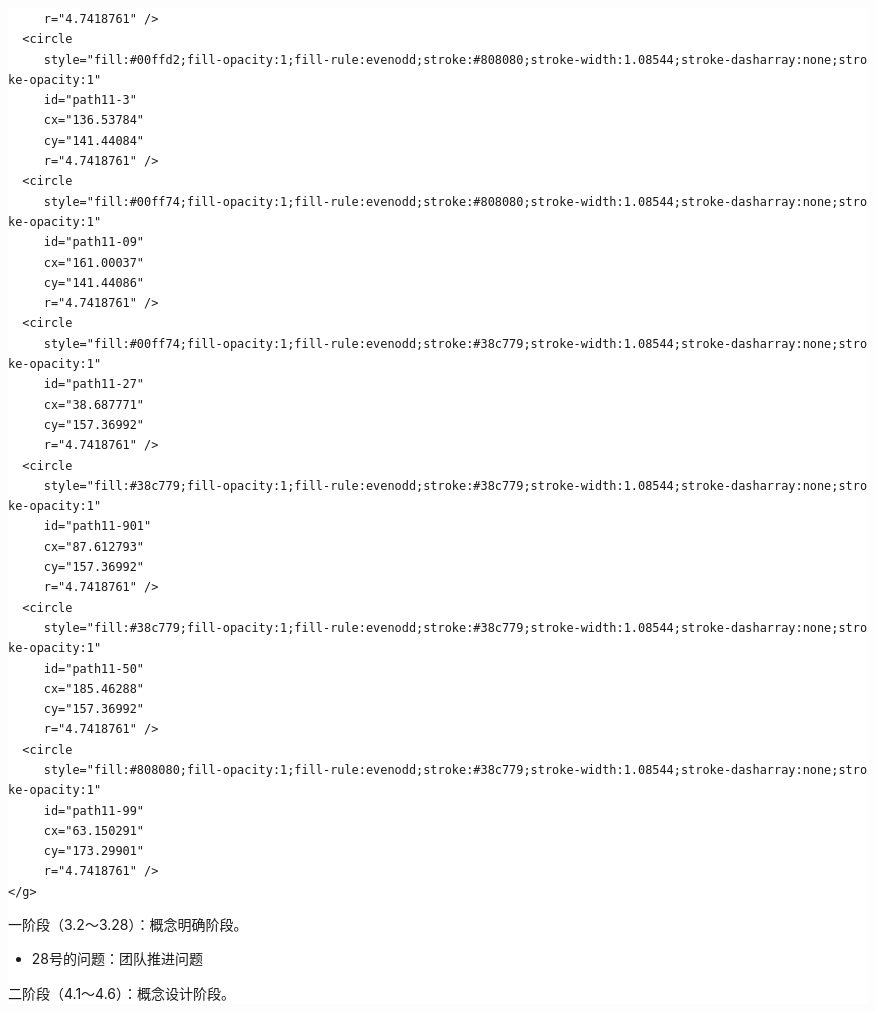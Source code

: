          r="4.7418761" />
      <circle
         style="fill:#00ffd2;fill-opacity:1;fill-rule:evenodd;stroke:#808080;stroke-width:1.08544;stroke-dasharray:none;stroke-opacity:1"
         id="path11-3"
         cx="136.53784"
         cy="141.44084"
         r="4.7418761" />
      <circle
         style="fill:#00ff74;fill-opacity:1;fill-rule:evenodd;stroke:#808080;stroke-width:1.08544;stroke-dasharray:none;stroke-opacity:1"
         id="path11-09"
         cx="161.00037"
         cy="141.44086"
         r="4.7418761" />
      <circle
         style="fill:#00ff74;fill-opacity:1;fill-rule:evenodd;stroke:#38c779;stroke-width:1.08544;stroke-dasharray:none;stroke-opacity:1"
         id="path11-27"
         cx="38.687771"
         cy="157.36992"
         r="4.7418761" />
      <circle
         style="fill:#38c779;fill-opacity:1;fill-rule:evenodd;stroke:#38c779;stroke-width:1.08544;stroke-dasharray:none;stroke-opacity:1"
         id="path11-901"
         cx="87.612793"
         cy="157.36992"
         r="4.7418761" />
      <circle
         style="fill:#38c779;fill-opacity:1;fill-rule:evenodd;stroke:#38c779;stroke-width:1.08544;stroke-dasharray:none;stroke-opacity:1"
         id="path11-50"
         cx="185.46288"
         cy="157.36992"
         r="4.7418761" />
      <circle
         style="fill:#808080;fill-opacity:1;fill-rule:evenodd;stroke:#38c779;stroke-width:1.08544;stroke-dasharray:none;stroke-opacity:1"
         id="path11-99"
         cx="63.150291"
         cy="173.29901"
         r="4.7418761" />
    </g>
  </g>
</svg>


一阶段（3.2～3.28）：概念明确阶段。

- 28号的问题：团队推进问题

二阶段（4.1～4.6）：概念设计阶段。
